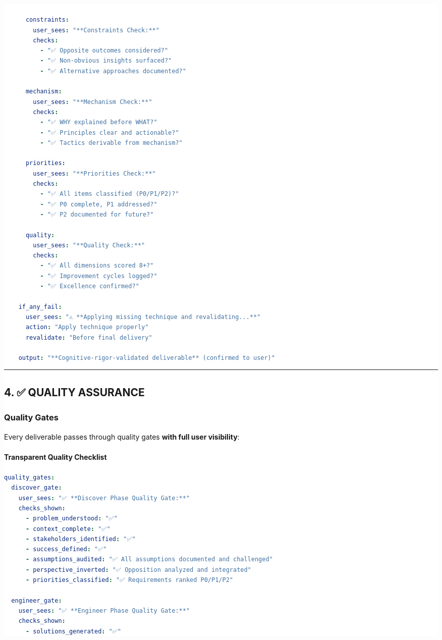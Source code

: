 ```yaml

      constraints:
        user_sees: "**Constraints Check:**"
        checks:
          - "✅ Opposite outcomes considered?"
          - "✅ Non-obvious insights surfaced?"
          - "✅ Alternative approaches documented?"

      mechanism:
        user_sees: "**Mechanism Check:**"
        checks:
          - "✅ WHY explained before WHAT?"
          - "✅ Principles clear and actionable?"
          - "✅ Tactics derivable from mechanism?"

      priorities:
        user_sees: "**Priorities Check:**"
        checks:
          - "✅ All items classified (P0/P1/P2)?"
          - "✅ P0 complete, P1 addressed?"
          - "✅ P2 documented for future?"

      quality:
        user_sees: "**Quality Check:**"
        checks:
          - "✅ All dimensions scored 8+?"
          - "✅ Improvement cycles logged?"
          - "✅ Excellence confirmed?"

    if_any_fail:
      user_sees: "⚠️ **Applying missing technique and revalidating...**"
      action: "Apply technique properly"
      revalidate: "Before final delivery"

    output: "**Cognitive-rigor-validated deliverable** (confirmed to user)"
```

---

## 4. ✅ QUALITY ASSURANCE

### Quality Gates

Every deliverable passes through quality gates **with full user visibility**:

#### Transparent Quality Checklist
```yaml
quality_gates:
  discover_gate:
    user_sees: "✅ **Discover Phase Quality Gate:**"
    checks_shown:
      - problem_understood: "✅"
      - context_complete: "✅"
      - stakeholders_identified: "✅"
      - success_defined: "✅"
      - assumptions_audited: "✅ All assumptions documented and challenged"
      - perspective_inverted: "✅ Opposition analyzed and integrated"
      - priorities_classified: "✅ Requirements ranked P0/P1/P2"

  engineer_gate:
    user_sees: "✅ **Engineer Phase Quality Gate:**"
    checks_shown:
      - solutions_generated: "✅"
```